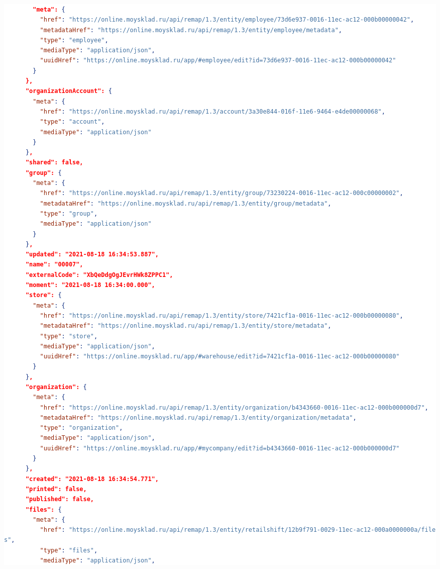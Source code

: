 ```json
        "meta": {
          "href": "https://online.moysklad.ru/api/remap/1.3/entity/employee/73d6e937-0016-11ec-ac12-000b00000042",
          "metadataHref": "https://online.moysklad.ru/api/remap/1.3/entity/employee/metadata",
          "type": "employee",
          "mediaType": "application/json",
          "uuidHref": "https://online.moysklad.ru/app/#employee/edit?id=73d6e937-0016-11ec-ac12-000b00000042"
        }
      },
      "organizationAccount": {
        "meta": {
          "href": "https://online.moysklad.ru/api/remap/1.3/account/3a30e844-016f-11e6-9464-e4de00000068",
          "type": "account",
          "mediaType": "application/json"
        }
      },
      "shared": false,
      "group": {
        "meta": {
          "href": "https://online.moysklad.ru/api/remap/1.3/entity/group/73230224-0016-11ec-ac12-000c00000002",
          "metadataHref": "https://online.moysklad.ru/api/remap/1.3/entity/group/metadata",
          "type": "group",
          "mediaType": "application/json"
        }
      },
      "updated": "2021-08-18 16:34:53.887",
      "name": "00007",
      "externalCode": "XbQeDdgOgJEvrHWk8ZPPC1",
      "moment": "2021-08-18 16:34:00.000",
      "store": {
        "meta": {
          "href": "https://online.moysklad.ru/api/remap/1.3/entity/store/7421cf1a-0016-11ec-ac12-000b00000080",
          "metadataHref": "https://online.moysklad.ru/api/remap/1.3/entity/store/metadata",
          "type": "store",
          "mediaType": "application/json",
          "uuidHref": "https://online.moysklad.ru/app/#warehouse/edit?id=7421cf1a-0016-11ec-ac12-000b00000080"
        }
      },
      "organization": {
        "meta": {
          "href": "https://online.moysklad.ru/api/remap/1.3/entity/organization/b4343660-0016-11ec-ac12-000b000000d7",
          "metadataHref": "https://online.moysklad.ru/api/remap/1.3/entity/organization/metadata",
          "type": "organization",
          "mediaType": "application/json",
          "uuidHref": "https://online.moysklad.ru/app/#mycompany/edit?id=b4343660-0016-11ec-ac12-000b000000d7"
        }
      },
      "created": "2021-08-18 16:34:54.771",
      "printed": false,
      "published": false,
      "files": {
        "meta": {
          "href": "https://online.moysklad.ru/api/remap/1.3/entity/retailshift/12b9f791-0029-11ec-ac12-000a0000000a/files",
          "type": "files",
          "mediaType": "application/json",
```